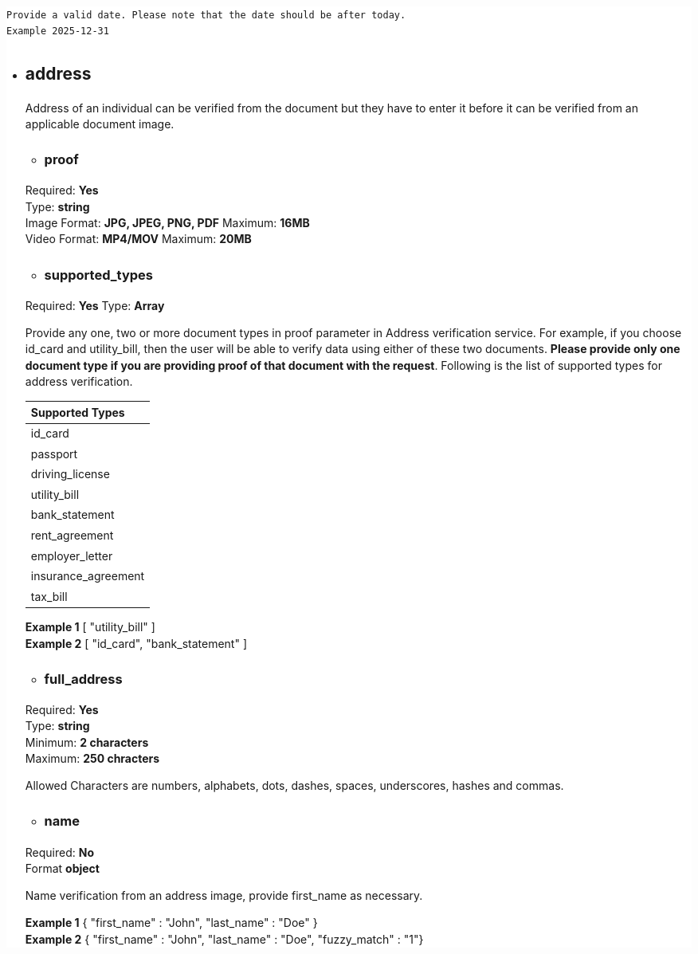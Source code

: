 	Provide a valid date. Please note that the date should be after today. 
	Example 2025-12-31


* ## address

	Address of an individual can be verified from the document but they have to enter it before it can be verified from an applicable document image. 

	* <h3>proof</h3>

	Required: **Yes**  
	Type: **string**  
	Image Format: **JPG, JPEG, PNG, PDF** Maximum: **16MB**  
	Video Format: **MP4/MOV** Maximum: **20MB**

	* <h3>supported_types</h3>

	Required: **Yes** Type: **Array**

	Provide any one, two or more document types in proof parameter in Address verification service. For example, if you choose id_card and utility_bill, then the user will be able to verify data using either of these two documents. **Please provide only one document type if you are providing proof of that document with the request**. Following is the list of supported types for address verification.

	Supported Types      |
	---------------------|
	id_card              |
	passport             |
	driving_license      |
	utility_bill         |
	bank_statement       |
	rent_agreement       |
	employer_letter      |
	insurance_agreement  |
	tax_bill             |

	**Example 1** [ "utility_bill" ]  
	**Example 2** [ "id_card", "bank_statement" ]

	* <h3>full_address</h3>

	Required: **Yes**  
	Type: **string**  
	Minimum: **2 characters**  
	Maximum: **250 chracters**

	Allowed Characters are numbers, alphabets, dots, dashes, spaces, underscores, hashes and commas.

	* <h3>name</h3>

	Required: **No**  
	Format **object**

	Name verification from an address image, provide first_name as necessary.

	**Example 1**  { "first_name" : "John", "last_name" : "Doe" }  
	**Example 2**  { "first_name" : "John", "last_name" : "Doe", "fuzzy_match" : "1"}
